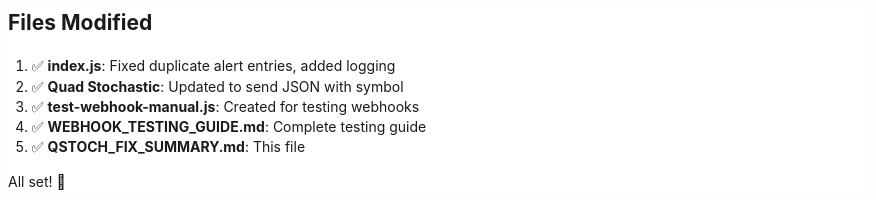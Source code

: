 ## Files Modified

1. ✅ **index.js**: Fixed duplicate alert entries, added logging
2. ✅ **Quad Stochastic**: Updated to send JSON with symbol
3. ✅ **test-webhook-manual.js**: Created for testing webhooks
4. ✅ **WEBHOOK_TESTING_GUIDE.md**: Complete testing guide
5. ✅ **QSTOCH_FIX_SUMMARY.md**: This file

All set! 🎉


